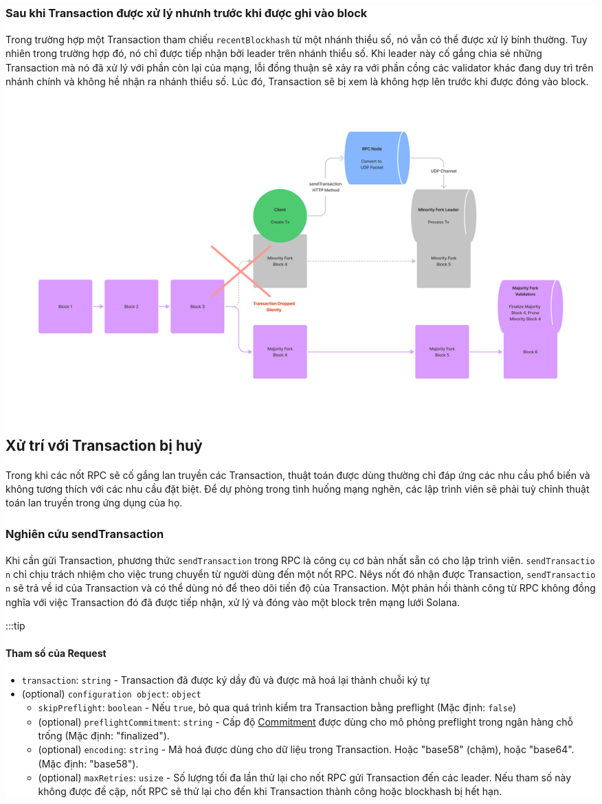 ### Sau khi Transaction được xử lý nhưnh trước khi được ghi vào block

Trong trường hợp một Transaction tham chiếu `recentBlockhash` từ một nhánh thiểu số, nó vẫn có thể được xử lý bính thường. Tuy nhiên trong trường hợp đó, nó chỉ được tiếp nhận bởi leader trên nhánh thiểu số. Khi leader này cố gắng chia sẻ những Transaction mà nó đã xử lý với phần còn lại của mạng, lỗi đồng thuận sẽ xảy ra với phần cồng các validator khác đang duy trì trên nhánh chính và không hề nhận ra nhánh thiểu số. Lúc đó, Transaction sẽ bị xem là không hợp lên trước khi được đóng vào block.

![Dropped due to Minority Fork (After Processed)](./retrying-transactions/dropped-minority-fork-post-process.png)

## Xử trí với Transaction bị huỷ

Trong khi các nốt RPC sẽ cố gắng lan truyền các Transaction, thuật toán được dùng thường chỉ đáp ứng các nhu cầu phổ biến và không tương thích với các nhu cầu đặt biệt. Để dự phòng trong tình huống mạng nghẽn, các lập trình viên sẽ phải tuỳ chỉnh thuật toán lan truyền trong ứng dụng của họ.

### Nghiên cứu sendTransaction

Khi cần gửi Transaction, phương thức `sendTransaction` trong RPC là công cụ cơ bản nhất sẵn có cho lập trình viên. `sendTransaction` chỉ chịu trách nhiệm cho việc trung chuyển từ người dùng đến một nốt RPC. Nêys nốt đó nhận được Transaction, `sendTransaction` sẽ trả về id của Transaction và có thể dùng nó để theo dõi tiến độ của Transaction. Một phản hồi thành công từ RPC không đồng nghĩa với việc Transaction đó đã được tiếp nhận, xử lý và đóng vào một block trên mạng lưới Solana.

:::tip
#### Tham số của Request
- `transaction`: `string` - Transaction đã được ký dầy đủ và được mã hoá lại thành chuỗi ký tự
- (optional) `configuration object`: `object` 
    - `skipPreflight`: `boolean` - Nếu `true`, bỏ qua quá trình kiểm tra Transaction bằng preflight (Mặc định: `false`)
    - (optional) `preflightCommitment`: `string` - Cấp độ [Commitment](https://docs.solana.com/developing/clients/jsonrpc-api#configuring-state-commitment) được dùng cho mô phỏng preflight trong ngân hàng chỗ trống (Mặc định: "finalized").
    - (optional) `encoding`: `string` - Mã hoá được dùng cho dữ liệu trong Transaction. Hoặc "base58" (chậm), hoặc "base64". (Mặc định: "base58").
    - (optional) `maxRetries`: `usize` - Số lượng tối đa lần thử lại cho nốt RPC gửi Transaction đến các leader. Nếu tham số này không được đề cập, nốt RPC sẽ thử lại cho đến khi Transaction thành công hoặc blockhash bị hết hạn.

